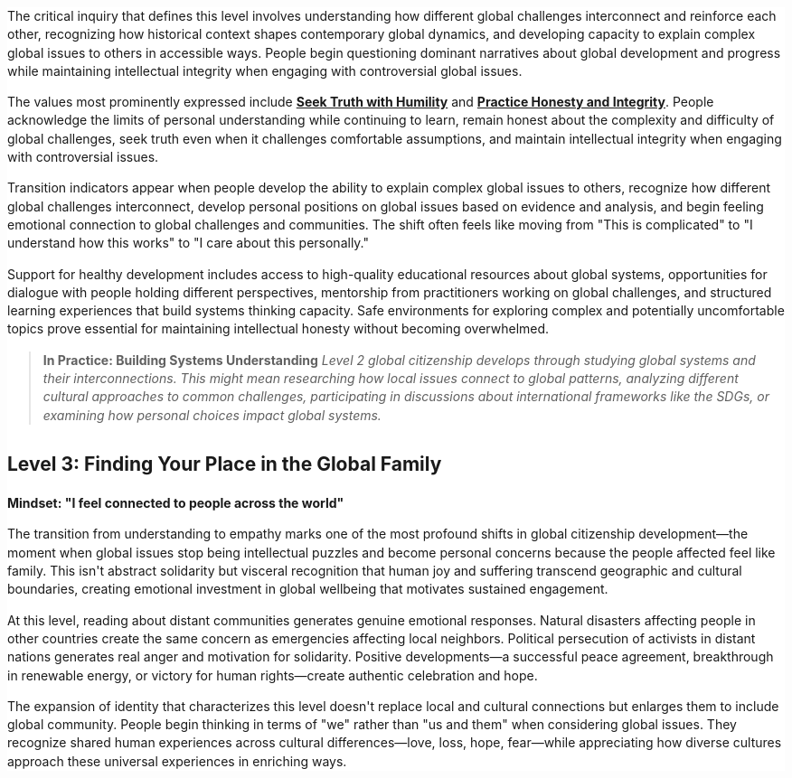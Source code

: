 The critical inquiry that defines this level involves understanding how different global challenges interconnect and reinforce each other, recognizing how historical context shapes contemporary global dynamics, and developing capacity to explain complex global issues to others in accessible ways. People begin questioning dominant narratives about global development and progress while maintaining intellectual integrity when engaging with controversial global issues.

The values most prominently expressed include **[Seek Truth with Humility](/frameworks/global-citizenship/full-framework#01-foundational-values)** and **[Practice Honesty and Integrity](/frameworks/global-citizenship/full-framework#01-foundational-values)**. People acknowledge the limits of personal understanding while continuing to learn, remain honest about the complexity and difficulty of global challenges, seek truth even when it challenges comfortable assumptions, and maintain intellectual integrity when engaging with controversial issues.

Transition indicators appear when people develop the ability to explain complex global issues to others, recognize how different global challenges interconnect, develop personal positions on global issues based on evidence and analysis, and begin feeling emotional connection to global challenges and communities. The shift often feels like moving from "This is complicated" to "I understand how this works" to "I care about this personally."

Support for healthy development includes access to high-quality educational resources about global systems, opportunities for dialogue with people holding different perspectives, mentorship from practitioners working on global challenges, and structured learning experiences that build systems thinking capacity. Safe environments for exploring complex and potentially uncomfortable topics prove essential for maintaining intellectual honesty without becoming overwhelmed.

> **In Practice: Building Systems Understanding**
> *Level 2 global citizenship develops through studying global systems and their interconnections. This might mean researching how local issues connect to global patterns, analyzing different cultural approaches to common challenges, participating in discussions about international frameworks like the SDGs, or examining how personal choices impact global systems.*

## <a id="level-3-global-family"></a>Level 3: Finding Your Place in the Global Family

**Mindset: "I feel connected to people across the world"**

The transition from understanding to empathy marks one of the most profound shifts in global citizenship development—the moment when global issues stop being intellectual puzzles and become personal concerns because the people affected feel like family. This isn't abstract solidarity but visceral recognition that human joy and suffering transcend geographic and cultural boundaries, creating emotional investment in global wellbeing that motivates sustained engagement.

At this level, reading about distant communities generates genuine emotional responses. Natural disasters affecting people in other countries create the same concern as emergencies affecting local neighbors. Political persecution of activists in distant nations generates real anger and motivation for solidarity. Positive developments—a successful peace agreement, breakthrough in renewable energy, or victory for human rights—create authentic celebration and hope.

The expansion of identity that characterizes this level doesn't replace local and cultural connections but enlarges them to include global community. People begin thinking in terms of "we" rather than "us and them" when considering global issues. They recognize shared human experiences across cultural differences—love, loss, hope, fear—while appreciating how diverse cultures approach these universal experiences in enriching ways.
